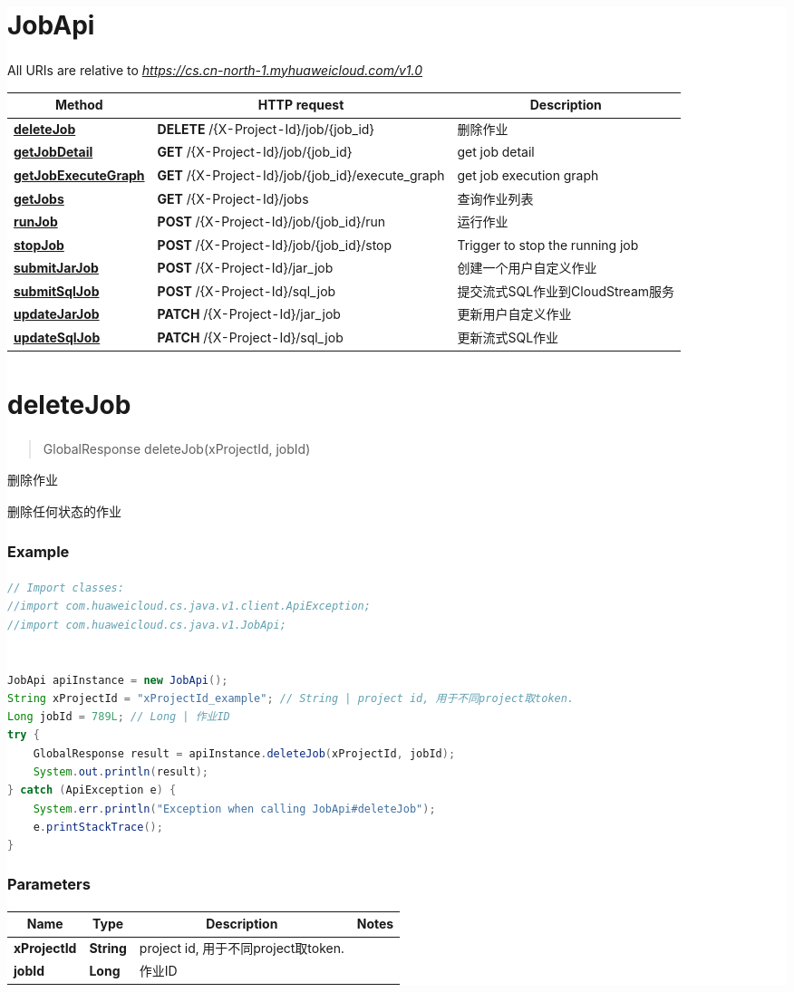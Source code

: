 # JobApi

All URIs are relative to *https://cs.cn-north-1.myhuaweicloud.com/v1.0*

Method | HTTP request | Description
------------- | ------------- | -------------
[**deleteJob**](JobApi.md#deleteJob) | **DELETE** /{X-Project-Id}/job/{job_id} | 删除作业
[**getJobDetail**](JobApi.md#getJobDetail) | **GET** /{X-Project-Id}/job/{job_id} | get job detail
[**getJobExecuteGraph**](JobApi.md#getJobExecuteGraph) | **GET** /{X-Project-Id}/job/{job_id}/execute_graph | get job execution graph
[**getJobs**](JobApi.md#getJobs) | **GET** /{X-Project-Id}/jobs | 查询作业列表
[**runJob**](JobApi.md#runJob) | **POST** /{X-Project-Id}/job/{job_id}/run | 运行作业
[**stopJob**](JobApi.md#stopJob) | **POST** /{X-Project-Id}/job/{job_id}/stop | Trigger to stop the running job
[**submitJarJob**](JobApi.md#submitJarJob) | **POST** /{X-Project-Id}/jar_job | 创建一个用户自定义作业
[**submitSqlJob**](JobApi.md#submitSqlJob) | **POST** /{X-Project-Id}/sql_job | 提交流式SQL作业到CloudStream服务
[**updateJarJob**](JobApi.md#updateJarJob) | **PATCH** /{X-Project-Id}/jar_job | 更新用户自定义作业
[**updateSqlJob**](JobApi.md#updateSqlJob) | **PATCH** /{X-Project-Id}/sql_job | 更新流式SQL作业


<a name="deleteJob"></a>
# **deleteJob**
> GlobalResponse deleteJob(xProjectId, jobId)

删除作业

删除任何状态的作业

### Example
```java
// Import classes:
//import com.huaweicloud.cs.java.v1.client.ApiException;
//import com.huaweicloud.cs.java.v1.JobApi;


JobApi apiInstance = new JobApi();
String xProjectId = "xProjectId_example"; // String | project id, 用于不同project取token.
Long jobId = 789L; // Long | 作业ID
try {
    GlobalResponse result = apiInstance.deleteJob(xProjectId, jobId);
    System.out.println(result);
} catch (ApiException e) {
    System.err.println("Exception when calling JobApi#deleteJob");
    e.printStackTrace();
}
```

### Parameters

Name | Type | Description  | Notes
------------- | ------------- | ------------- | -------------
 **xProjectId** | **String**| project id, 用于不同project取token. |
 **jobId** | **Long**| 作业ID |
